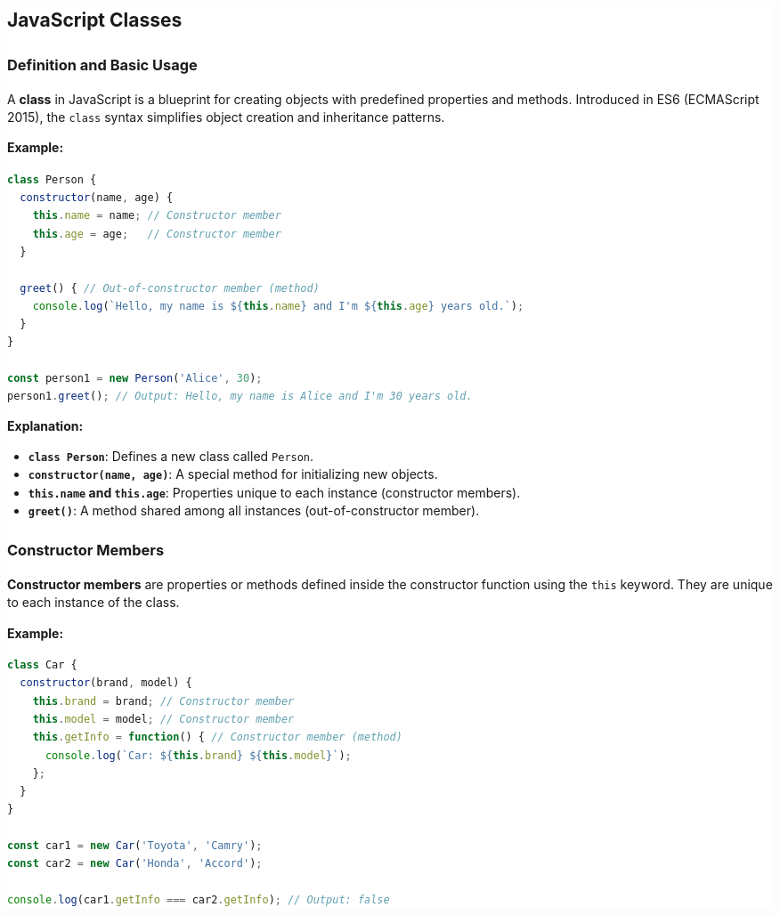
## **JavaScript Classes**

### **Definition and Basic Usage**

A **class** in JavaScript is a blueprint for creating objects with predefined properties and methods. Introduced in ES6 (ECMAScript 2015), the `class` syntax simplifies object creation and inheritance patterns.

**Example:**

```javascript
class Person {
  constructor(name, age) {
    this.name = name; // Constructor member
    this.age = age;   // Constructor member
  }

  greet() { // Out-of-constructor member (method)
    console.log(`Hello, my name is ${this.name} and I'm ${this.age} years old.`);
  }
}

const person1 = new Person('Alice', 30);
person1.greet(); // Output: Hello, my name is Alice and I'm 30 years old.
```

**Explanation:**

- **`class Person`**: Defines a new class called `Person`.
- **`constructor(name, age)`**: A special method for initializing new objects.
- **`this.name` and `this.age`**: Properties unique to each instance (constructor members).
- **`greet()`**: A method shared among all instances (out-of-constructor member).

### **Constructor Members**

**Constructor members** are properties or methods defined inside the constructor function using the `this` keyword. They are unique to each instance of the class.

**Example:**

```javascript
class Car {
  constructor(brand, model) {
    this.brand = brand; // Constructor member
    this.model = model; // Constructor member
    this.getInfo = function() { // Constructor member (method)
      console.log(`Car: ${this.brand} ${this.model}`);
    };
  }
}

const car1 = new Car('Toyota', 'Camry');
const car2 = new Car('Honda', 'Accord');

console.log(car1.getInfo === car2.getInfo); // Output: false
```
